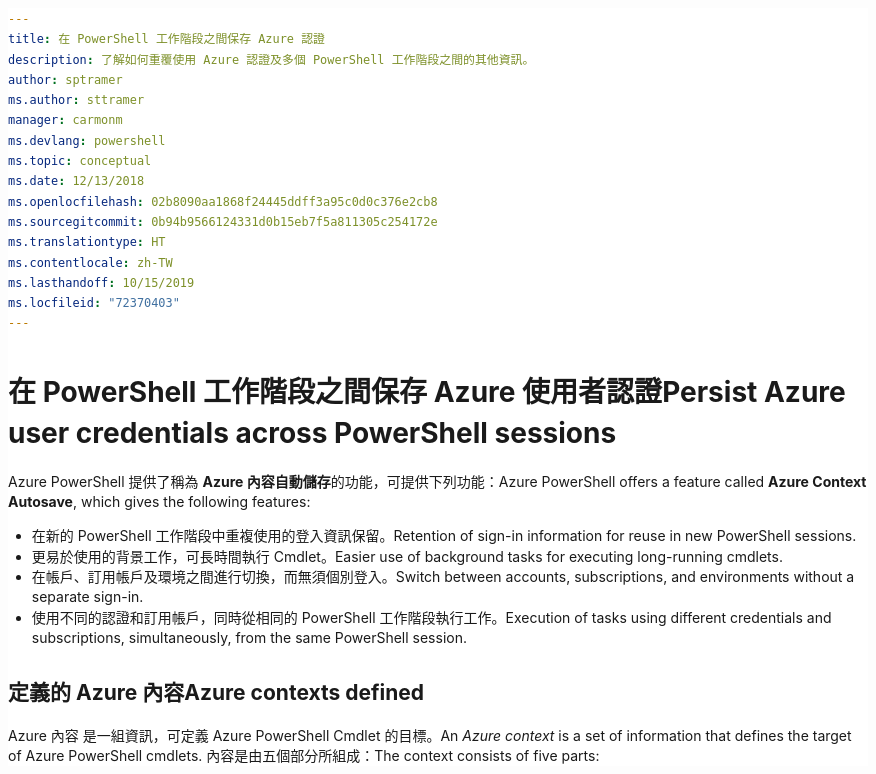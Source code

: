 ```yaml
---
title: 在 PowerShell 工作階段之間保存 Azure 認證
description: 了解如何重覆使用 Azure 認證及多個 PowerShell 工作階段之間的其他資訊。
author: sptramer
ms.author: sttramer
manager: carmonm
ms.devlang: powershell
ms.topic: conceptual
ms.date: 12/13/2018
ms.openlocfilehash: 02b8090aa1868f24445ddff3a95c0d0c376e2cb8
ms.sourcegitcommit: 0b94b9566124331d0b15eb7f5a811305c254172e
ms.translationtype: HT
ms.contentlocale: zh-TW
ms.lasthandoff: 10/15/2019
ms.locfileid: "72370403"
---
```

# <a name="persist-azure-user-credentials-across-powershell-sessions"></a><span data-ttu-id="15f50-103">在 PowerShell 工作階段之間保存 Azure 使用者認證</span><span class="sxs-lookup"><span data-stu-id="15f50-103">Persist Azure user credentials across PowerShell sessions</span></span>

<span data-ttu-id="15f50-104">Azure PowerShell 提供了稱為 **Azure 內容自動儲存**的功能，可提供下列功能：</span><span class="sxs-lookup"><span data-stu-id="15f50-104">Azure PowerShell offers a feature called **Azure Context Autosave**, which gives the following features:</span></span>

- <span data-ttu-id="15f50-105">在新的 PowerShell 工作階段中重複使用的登入資訊保留。</span><span class="sxs-lookup"><span data-stu-id="15f50-105">Retention of sign-in information for reuse in new PowerShell sessions.</span></span>
- <span data-ttu-id="15f50-106">更易於使用的背景工作，可長時間執行 Cmdlet。</span><span class="sxs-lookup"><span data-stu-id="15f50-106">Easier use of background tasks for executing long-running cmdlets.</span></span>
- <span data-ttu-id="15f50-107">在帳戶、訂用帳戶及環境之間進行切換，而無須個別登入。</span><span class="sxs-lookup"><span data-stu-id="15f50-107">Switch between accounts, subscriptions, and environments without a separate sign-in.</span></span>
- <span data-ttu-id="15f50-108">使用不同的認證和訂用帳戶，同時從相同的 PowerShell 工作階段執行工作。</span><span class="sxs-lookup"><span data-stu-id="15f50-108">Execution of tasks using different credentials and subscriptions, simultaneously, from the same PowerShell session.</span></span>

## <a name="azure-contexts-defined"></a><span data-ttu-id="15f50-109">定義的 Azure 內容</span><span class="sxs-lookup"><span data-stu-id="15f50-109">Azure contexts defined</span></span>

<span data-ttu-id="15f50-110">Azure 內容  是一組資訊，可定義 Azure PowerShell Cmdlet 的目標。</span><span class="sxs-lookup"><span data-stu-id="15f50-110">An *Azure context* is a set of information that defines the target of Azure PowerShell cmdlets.</span></span> <span data-ttu-id="15f50-111">內容是由五個部分所組成：</span><span class="sxs-lookup"><span data-stu-id="15f50-111">The context consists of five parts:</span></span>
